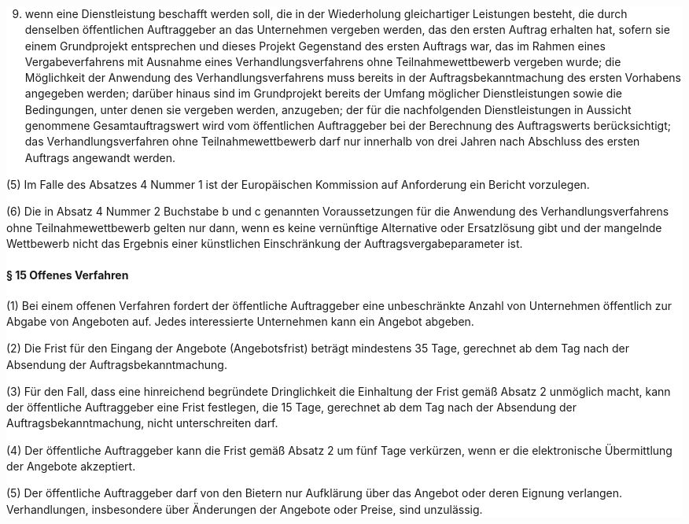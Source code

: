 
9.  wenn eine Dienstleistung beschafft werden soll, die in der
    Wiederholung gleichartiger Leistungen besteht, die durch denselben
    öffentlichen Auftraggeber an das Unternehmen vergeben werden, das den
    ersten Auftrag erhalten hat, sofern sie einem Grundprojekt entsprechen
    und dieses Projekt Gegenstand des ersten Auftrags war, das im Rahmen
    eines Vergabeverfahrens mit Ausnahme eines Verhandlungsverfahrens ohne
    Teilnahmewettbewerb vergeben wurde; die Möglichkeit der Anwendung des
    Verhandlungsverfahrens muss bereits in der Auftragsbekanntmachung des
    ersten Vorhabens angegeben werden; darüber hinaus sind im Grundprojekt
    bereits der Umfang möglicher Dienstleistungen sowie die Bedingungen,
    unter denen sie vergeben werden, anzugeben; der für die nachfolgenden
    Dienstleistungen in Aussicht genommene Gesamtauftragswert wird vom
    öffentlichen Auftraggeber bei der Berechnung des Auftragswerts
    berücksichtigt; das Verhandlungsverfahren ohne Teilnahmewettbewerb
    darf nur innerhalb von drei Jahren nach Abschluss des ersten Auftrags
    angewandt werden.




(5) Im Falle des Absatzes 4 Nummer 1 ist der Europäischen Kommission
auf Anforderung ein Bericht vorzulegen.

(6) Die in Absatz 4 Nummer 2 Buchstabe b und c genannten
Voraussetzungen für die Anwendung des Verhandlungsverfahrens ohne
Teilnahmewettbewerb gelten nur dann, wenn es keine vernünftige
Alternative oder Ersatzlösung gibt und der mangelnde Wettbewerb nicht
das Ergebnis einer künstlichen Einschränkung der
Auftragsvergabeparameter ist.


#### § 15 Offenes Verfahren

(1) Bei einem offenen Verfahren fordert der öffentliche Auftraggeber
eine unbeschränkte Anzahl von Unternehmen öffentlich zur Abgabe von
Angeboten auf. Jedes interessierte Unternehmen kann ein Angebot
abgeben.

(2) Die Frist für den Eingang der Angebote (Angebotsfrist) beträgt
mindestens 35 Tage, gerechnet ab dem Tag nach der Absendung der
Auftragsbekanntmachung.

(3) Für den Fall, dass eine hinreichend begründete Dringlichkeit die
Einhaltung der Frist gemäß Absatz 2 unmöglich macht, kann der
öffentliche Auftraggeber eine Frist festlegen, die 15 Tage, gerechnet
ab dem Tag nach der Absendung der Auftragsbekanntmachung, nicht
unterschreiten darf.

(4) Der öffentliche Auftraggeber kann die Frist gemäß Absatz 2 um fünf
Tage verkürzen, wenn er die elektronische Übermittlung der Angebote
akzeptiert.

(5) Der öffentliche Auftraggeber darf von den Bietern nur Aufklärung
über das Angebot oder deren Eignung verlangen. Verhandlungen,
insbesondere über Änderungen der Angebote oder Preise, sind
unzulässig.
